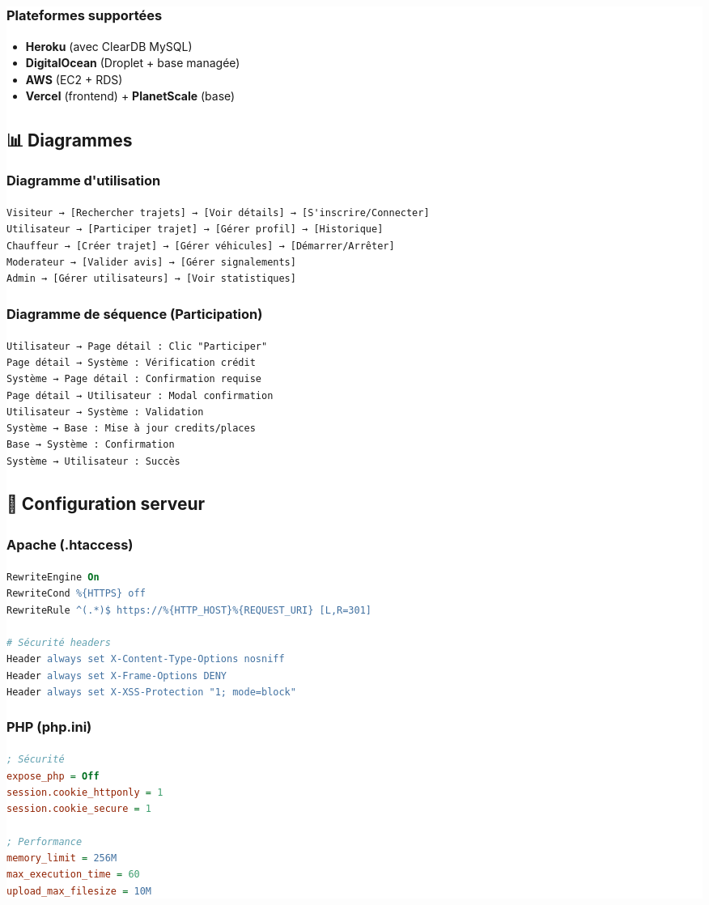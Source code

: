 ### Plateformes supportées
- **Heroku** (avec ClearDB MySQL)
- **DigitalOcean** (Droplet + base managée)
- **AWS** (EC2 + RDS)
- **Vercel** (frontend) + **PlanetScale** (base)

## 📊 Diagrammes

### Diagramme d'utilisation
```
Visiteur → [Rechercher trajets] → [Voir détails] → [S'inscrire/Connecter]
Utilisateur → [Participer trajet] → [Gérer profil] → [Historique]
Chauffeur → [Créer trajet] → [Gérer véhicules] → [Démarrer/Arrêter]
Moderateur → [Valider avis] → [Gérer signalements]
Admin → [Gérer utilisateurs] → [Voir statistiques]
```

### Diagramme de séquence (Participation)
```
Utilisateur → Page détail : Clic "Participer"
Page détail → Système : Vérification crédit
Système → Page détail : Confirmation requise
Page détail → Utilisateur : Modal confirmation
Utilisateur → Système : Validation
Système → Base : Mise à jour credits/places
Base → Système : Confirmation
Système → Utilisateur : Succès
```

## 🔧 Configuration serveur

### Apache (.htaccess)
```apache
RewriteEngine On
RewriteCond %{HTTPS} off
RewriteRule ^(.*)$ https://%{HTTP_HOST}%{REQUEST_URI} [L,R=301]

# Sécurité headers
Header always set X-Content-Type-Options nosniff
Header always set X-Frame-Options DENY
Header always set X-XSS-Protection "1; mode=block"
```

### PHP (php.ini)
```ini
; Sécurité
expose_php = Off
session.cookie_httponly = 1
session.cookie_secure = 1

; Performance
memory_limit = 256M
max_execution_time = 60
upload_max_filesize = 10M
```
